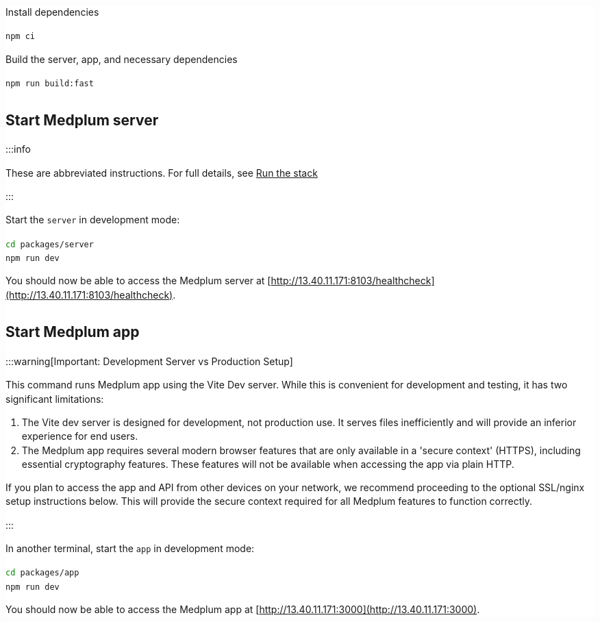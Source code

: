 Install dependencies

```bash
npm ci
```

Build the server, app, and necessary dependencies

```bash
npm run build:fast
```

## Start Medplum server

:::info

These are abbreviated instructions. For full details, see [Run the stack](/docs/contributing/run-the-stack)

:::

Start the `server` in development mode:

```bash
cd packages/server
npm run dev
```

You should now be able to access the Medplum server at [http://13.40.11.171:8103/healthcheck](http://13.40.11.171:8103/healthcheck).

## Start Medplum app

:::warning[Important: Development Server vs Production Setup]

This command runs Medplum app using the Vite Dev server. While this is convenient for development and testing, it has two significant limitations:

1. The Vite dev server is designed for development, not production use. It serves files inefficiently and will provide an inferior experience for end users.
2. The Medplum app requires several modern browser features that are only available in a 'secure context' (HTTPS), including essential cryptography features. These features will not be available when accessing the app via plain HTTP.

If you plan to access the app and API from other devices on your network, we recommend proceeding to the optional SSL/nginx setup instructions below. This will provide the secure context required for all Medplum features to function correctly.

:::

In another terminal, start the `app` in development mode:

```bash
cd packages/app
npm run dev
```

You should now be able to access the Medplum app at [http://13.40.11.171:3000](http://13.40.11.171:3000).

